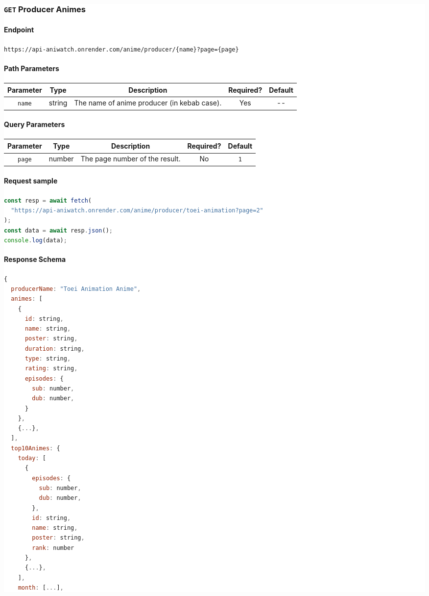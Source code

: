 ### `GET` Producer Animes

#### Endpoint

```sh
https://api-aniwatch.onrender.com/anime/producer/{name}?page={page}
```

#### Path Parameters

| Parameter |  Type  |                 Description                 | Required? | Default |
| :-------: | :----: | :-----------------------------------------: | :-------: | :-----: |
|  `name`   | string | The name of anime producer (in kebab case). |    Yes    |   --    |

#### Query Parameters

| Parameter |  Type  |          Description           | Required? | Default |
| :-------: | :----: | :----------------------------: | :-------: | :-----: |
|  `page`   | number | The page number of the result. |    No     |   `1`   |

#### Request sample

```javascript
const resp = await fetch(
  "https://api-aniwatch.onrender.com/anime/producer/toei-animation?page=2"
);
const data = await resp.json();
console.log(data);
```

#### Response Schema

```javascript
{
  producerName: "Toei Animation Anime",
  animes: [
    {
      id: string,
      name: string,
      poster: string,
      duration: string,
      type: string,
      rating: string,
      episodes: {
        sub: number,
        dub: number,
      }
    },
    {...},
  ],
  top10Animes: {
    today: [
      {
        episodes: {
          sub: number,
          dub: number,
        },
        id: string,
        name: string,
        poster: string,
        rank: number
      },
      {...},
    ],
    month: [...],
```